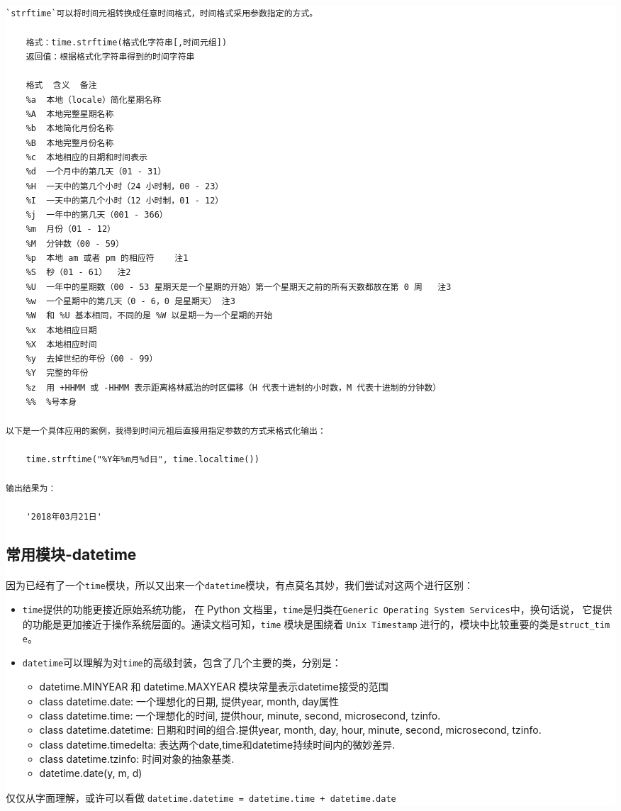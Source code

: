     `strftime`可以将时间元祖转换成任意时间格式，时间格式采用参数指定的方式。

        格式：time.strftime(格式化字符串[,时间元组])
        返回值：根据格式化字符串得到的时间字符串
        
        格式	含义	备注
        %a	本地（locale）简化星期名称	
        %A	本地完整星期名称	
        %b	本地简化月份名称	
        %B	本地完整月份名称	
        %c	本地相应的日期和时间表示	
        %d	一个月中的第几天（01 - 31）	
        %H	一天中的第几个小时（24 小时制，00 - 23）	
        %I	一天中的第几个小时（12 小时制，01 - 12）	
        %j	一年中的第几天（001 - 366）	
        %m	月份（01 - 12）	
        %M	分钟数（00 - 59）	
        %p	本地 am 或者 pm 的相应符	注1
        %S	秒（01 - 61）	注2
        %U	一年中的星期数（00 - 53 星期天是一个星期的开始）第一个星期天之前的所有天数都放在第 0 周	注3
        %w	一个星期中的第几天（0 - 6，0 是星期天）	注3
        %W	和 %U 基本相同，不同的是 %W 以星期一为一个星期的开始	
        %x	本地相应日期	
        %X	本地相应时间	
        %y	去掉世纪的年份（00 - 99）	
        %Y	完整的年份	
        %z	用 +HHMM 或 -HHMM 表示距离格林威治的时区偏移（H 代表十进制的小时数，M 代表十进制的分钟数）		
        %%	%号本身

    以下是一个具体应用的案例，我得到时间元祖后直接用指定参数的方式来格式化输出：
    
        time.strftime("%Y年%m月%d日", time.localtime())

    输出结果为：

        '2018年03月21日'


## 常用模块-datetime

因为已经有了一个`time`模块，所以又出来一个`datetime`模块，有点莫名其妙，我们尝试对这两个进行区别：
- `time`提供的功能更接近原始系统功能， 在 Python 文档里，`time`是归类在`Generic Operating System Services`中，换句话说， 
它提供的功能是更加接近于操作系统层面的。通读文档可知，`time` 模块是围绕着 `Unix Timestamp` 进行的，模块中比较重要的类是`struct_time`。

- `datetime`可以理解为对`time`的高级封装，包含了几个主要的类，分别是：
    - datetime.MINYEAR 和 datetime.MAXYEAR 模块常量表示datetime接受的范围
    - class datetime.date: 一个理想化的日期, 提供year, month, day属性
    - class datetime.time: 一个理想化的时间, 提供hour, minute, second, microsecond, tzinfo.
    - class datetime.datetime: 日期和时间的组合.提供year, month, day, hour, minute, second, microsecond, tzinfo.
    - class datetime.timedelta: 表达两个date,time和datetime持续时间内的微妙差异.
    - class datetime.tzinfo: 时间对象的抽象基类.
    - datetime.date(y, m, d)

仅仅从字面理解，或许可以看做 `datetime.datetime = datetime.time + datetime.date`

